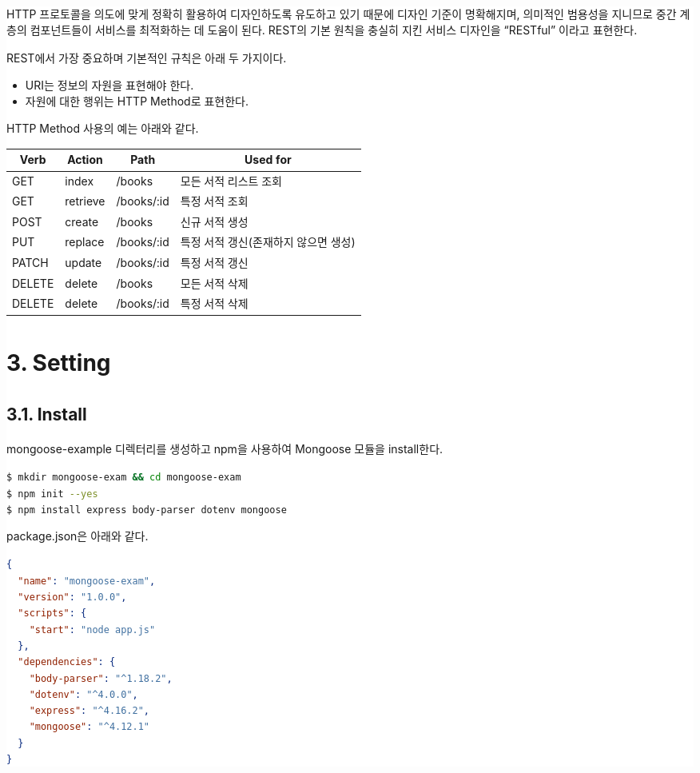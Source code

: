 HTTP 프로토콜을 의도에 맞게 정확히 활용하여 디자인하도록 유도하고 있기 때문에 디자인 기준이 명확해지며, 의미적인 범용성을 지니므로 중간 계층의 컴포넌트들이 서비스를 최적화하는 데 도움이 된다. REST의 기본 원칙을 충실히 지킨 서비스 디자인을 “RESTful” 이라고 표현한다.

REST에서 가장 중요하며 기본적인 규칙은 아래 두 가지이다.

- URI는 정보의 자원을 표현해야 한다.
- 자원에 대한 행위는 HTTP Method로 표현한다.

HTTP Method 사용의 예는 아래와 같다.

| Verb   | Action   | Path       | Used for                    |
|--------|----------|------------|-----------------------------|
| GET    | index    | /books     | 모든 서적 리스트 조회            |
| GET    | retrieve | /books/:id | 특정 서적 조회                 |
| POST   | create   | /books     | 신규 서적 생성                 |
| PUT    | replace  | /books/:id | 특정 서적 갱신(존재하지 않으면 생성)|
| PATCH  | update   | /books/:id | 특정 서적 갱신                 |
| DELETE | delete   | /books     | 모든 서적 삭제                 |
| DELETE | delete   | /books/:id | 특정 서적 삭제                 |

# 3. Setting

## 3.1. Install

mongoose-example 디렉터리를 생성하고 npm을 사용하여 Mongoose 모듈을 install한다.

```bash
$ mkdir mongoose-exam && cd mongoose-exam
$ npm init --yes
$ npm install express body-parser dotenv mongoose
```

package.json은 아래와 같다.

```json
{
  "name": "mongoose-exam",
  "version": "1.0.0",
  "scripts": {
    "start": "node app.js"
  },
  "dependencies": {
    "body-parser": "^1.18.2",
    "dotenv": "^4.0.0",
    "express": "^4.16.2",
    "mongoose": "^4.12.1"
  }
}
```
